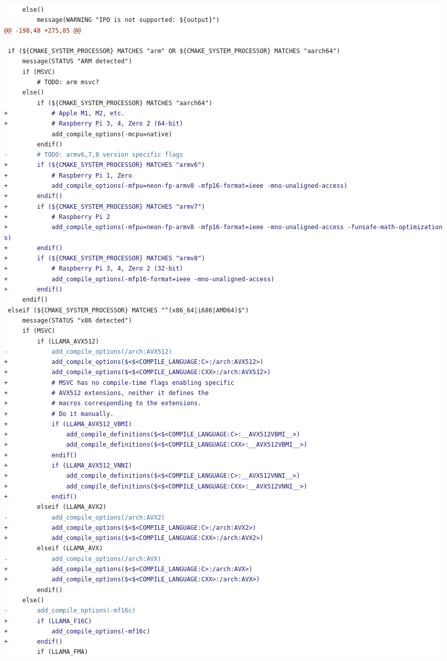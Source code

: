 ```diff
     else()
         message(WARNING "IPO is not supported: ${output}")
@@ -198,48 +275,85 @@
 
 if (${CMAKE_SYSTEM_PROCESSOR} MATCHES "arm" OR ${CMAKE_SYSTEM_PROCESSOR} MATCHES "aarch64")
     message(STATUS "ARM detected")
     if (MSVC)
         # TODO: arm msvc?
     else()
         if (${CMAKE_SYSTEM_PROCESSOR} MATCHES "aarch64")
+            # Apple M1, M2, etc.
+            # Raspberry Pi 3, 4, Zero 2 (64-bit)
             add_compile_options(-mcpu=native)
         endif()
-        # TODO: armv6,7,8 version specific flags
+        if (${CMAKE_SYSTEM_PROCESSOR} MATCHES "armv6")
+            # Raspberry Pi 1, Zero
+            add_compile_options(-mfpu=neon-fp-armv8 -mfp16-format=ieee -mno-unaligned-access)
+        endif()
+        if (${CMAKE_SYSTEM_PROCESSOR} MATCHES "armv7")
+            # Raspberry Pi 2
+            add_compile_options(-mfpu=neon-fp-armv8 -mfp16-format=ieee -mno-unaligned-access -funsafe-math-optimizations)
+        endif()
+        if (${CMAKE_SYSTEM_PROCESSOR} MATCHES "armv8")
+            # Raspberry Pi 3, 4, Zero 2 (32-bit)
+            add_compile_options(-mfp16-format=ieee -mno-unaligned-access)
+        endif()
     endif()
 elseif (${CMAKE_SYSTEM_PROCESSOR} MATCHES "^(x86_64|i686|AMD64)$")
     message(STATUS "x86 detected")
     if (MSVC)
         if (LLAMA_AVX512)
-            add_compile_options(/arch:AVX512)
+            add_compile_options($<$<COMPILE_LANGUAGE:C>:/arch:AVX512>)
+            add_compile_options($<$<COMPILE_LANGUAGE:CXX>:/arch:AVX512>)
+            # MSVC has no compile-time flags enabling specific
+            # AVX512 extensions, neither it defines the
+            # macros corresponding to the extensions.
+            # Do it manually.
+            if (LLAMA_AVX512_VBMI)
+                add_compile_definitions($<$<COMPILE_LANGUAGE:C>:__AVX512VBMI__>)
+                add_compile_definitions($<$<COMPILE_LANGUAGE:CXX>:__AVX512VBMI__>)
+            endif()
+            if (LLAMA_AVX512_VNNI)
+                add_compile_definitions($<$<COMPILE_LANGUAGE:C>:__AVX512VNNI__>)
+                add_compile_definitions($<$<COMPILE_LANGUAGE:CXX>:__AVX512VNNI__>)
+            endif()
         elseif (LLAMA_AVX2)
-            add_compile_options(/arch:AVX2)
+            add_compile_options($<$<COMPILE_LANGUAGE:C>:/arch:AVX2>)
+            add_compile_options($<$<COMPILE_LANGUAGE:CXX>:/arch:AVX2>)
         elseif (LLAMA_AVX)
-            add_compile_options(/arch:AVX)
+            add_compile_options($<$<COMPILE_LANGUAGE:C>:/arch:AVX>)
+            add_compile_options($<$<COMPILE_LANGUAGE:CXX>:/arch:AVX>)
         endif()
     else()
-        add_compile_options(-mf16c)
+        if (LLAMA_F16C)
+            add_compile_options(-mf16c)
+        endif()
         if (LLAMA_FMA)
```